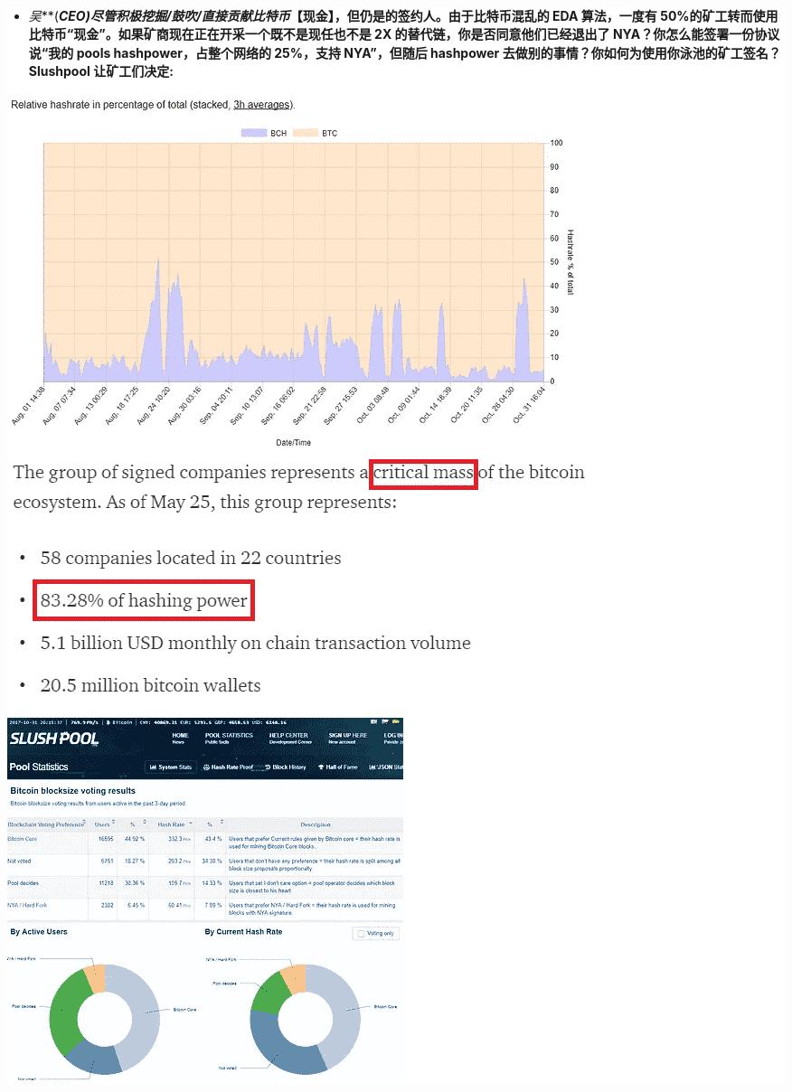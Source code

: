 
*   *吴***(***CEO)尽管积极挖掘/鼓吹/直接贡献比特币*【现金】，但仍是的签约人。由于比特币混乱的 EDA 算法，一度有 50%的矿工转而使用比特币“现金”。如果矿商现在正在开采一个既不是现任也不是 2X 的替代链，你是否同意他们已经退出了 NYA？你怎么能签署一份协议说“我的 pools hashpower，占整个网络的 25%，支持 NYA”，但随后 hashpower 去做别的事情？**你如何为使用你泳池的矿工签名？Slushpool 让矿工们决定:****

*![](img/102150d02131711acd389c13688f4b8a.png)**![](img/421a7ba224da102838dfc7de2f8aa33e.png)**![](img/e0050d218820402f4a58698f04a8844d.png)*
